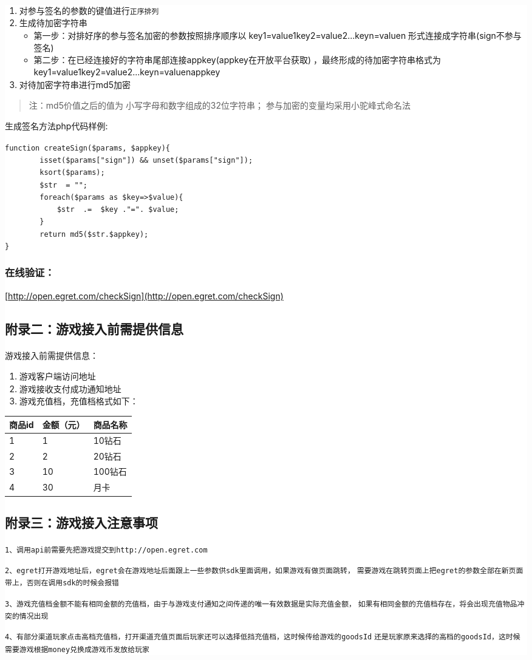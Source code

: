 1. 对参与签名的参数的键值进行`正序排列`
2. 生成待加密字符串
   * 第一步：对排好序的参与签名加密的参数按照排序顺序以 key1=value1key2=value2...keyn=valuen 形式连接成字符串(sign不参与签名)
   * 第二步：在已经连接好的字符串尾部连接appkey(appkey在开放平台获取) ，最终形成的待加密字符串格式为key1=value1key2=value2...keyn=valuenappkey
3. 对待加密字符串进行md5加密
> 注：md5价值之后的值为 小写字母和数字组成的32位字符串； 参与加密的变量均采用小驼峰式命名法

生成签名方法php代码样例:
```
function createSign($params, $appkey){
		isset($params["sign"]) && unset($params["sign"]);
		ksort($params);
		$str  = "";
		foreach($params as $key=>$value){
			$str  .=  $key ."=". $value;
		}
		return md5($str.$appkey);
}
```

### 在线验证：

[http://open.egret.com/checkSign](http://open.egret.com/checkSign) 

## 附录二：游戏接入前需提供信息

游戏接入前需提供信息：
1. 游戏客户端访问地址
2. 游戏接收支付成功通知地址
3. 游戏充值档，充值档格式如下：

| 商品id | 金额（元） | 商品名称 |
| ------------ | ------------- | ------------ |
| 1 | 1 | 10钻石 |
| 2 | 2 | 20钻石 |
| 3 | 10 | 100钻石 |
| 4 | 30 | 月卡 |

## 附录三：游戏接入注意事项

`1、调用api前需要先把游戏提交到http://open.egret.com`

`2、egret打开游戏地址后，egret会在游戏地址后面跟上一些参数供sdk里面调用，如果游戏有做页面跳转，`
`需要游戏在跳转页面上把egret的参数全部在新页面带上，否则在调用sdk的时候会报错`

`3、游戏充值档金额不能有相同金额的充值档，由于与游戏支付通知之间传递的唯一有效数据是实际充值金额，`
`如果有相同金额的充值档存在，将会出现充值物品冲突的情况出现`

`4、有部分渠道玩家点击高档充值档，打开渠道充值页面后玩家还可以选择低挡充值档，这时候传给游戏的goodsId`
`还是玩家原来选择的高档的goodsId，这时候需要游戏根据money兑换成游戏币发放给玩家`

